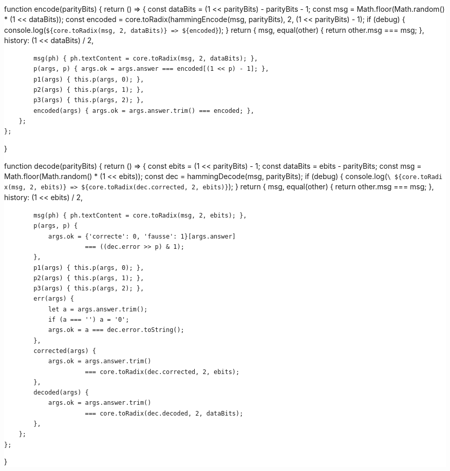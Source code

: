 function encode(parityBits) {
    return () => {
        const dataBits = (1 << parityBits) - parityBits - 1;
        const msg = Math.floor(Math.random() * (1 << dataBits));
        const encoded = core.toRadix(hammingEncode(msg, parityBits), 2,
                                     (1 << parityBits) - 1);
        if (debug) {
            console.log(`${core.toRadix(msg, 2, dataBits)} => ${encoded}`);
        }
        return {
            msg,
            equal(other) { return other.msg === msg; },
            history: (1 << dataBits) / 2,

            msg(ph) { ph.textContent = core.toRadix(msg, 2, dataBits); },
            p(args, p) { args.ok = args.answer === encoded[(1 << p) - 1]; },
            p1(args) { this.p(args, 0); },
            p2(args) { this.p(args, 1); },
            p3(args) { this.p(args, 2); },
            encoded(args) { args.ok = args.answer.trim() === encoded; },
        };
    };
}

function decode(parityBits) {
    return () => {
        const ebits = (1 << parityBits) - 1;
        const dataBits = ebits - parityBits;
        const msg = Math.floor(Math.random() * (1 << ebits));
        const dec = hammingDecode(msg, parityBits);
        if (debug) {
            console.log(`\
${core.toRadix(msg, 2, ebits)} => ${core.toRadix(dec.corrected, 2, ebits)}`);
        }
        return {
            msg,
            equal(other) { return other.msg === msg; },
            history: (1 << ebits) / 2,

            msg(ph) { ph.textContent = core.toRadix(msg, 2, ebits); },
            p(args, p) {
                args.ok = {'correcte': 0, 'fausse': 1}[args.answer]
                          === ((dec.error >> p) & 1);
            },
            p1(args) { this.p(args, 0); },
            p2(args) { this.p(args, 1); },
            p3(args) { this.p(args, 2); },
            err(args) {
                let a = args.answer.trim();
                if (a === '') a = '0';
                args.ok = a === dec.error.toString();
            },
            corrected(args) {
                args.ok = args.answer.trim()
                          === core.toRadix(dec.corrected, 2, ebits);
            },
            decoded(args) {
                args.ok = args.answer.trim()
                          === core.toRadix(dec.decoded, 2, dataBits);
            },
        };
    };
}
